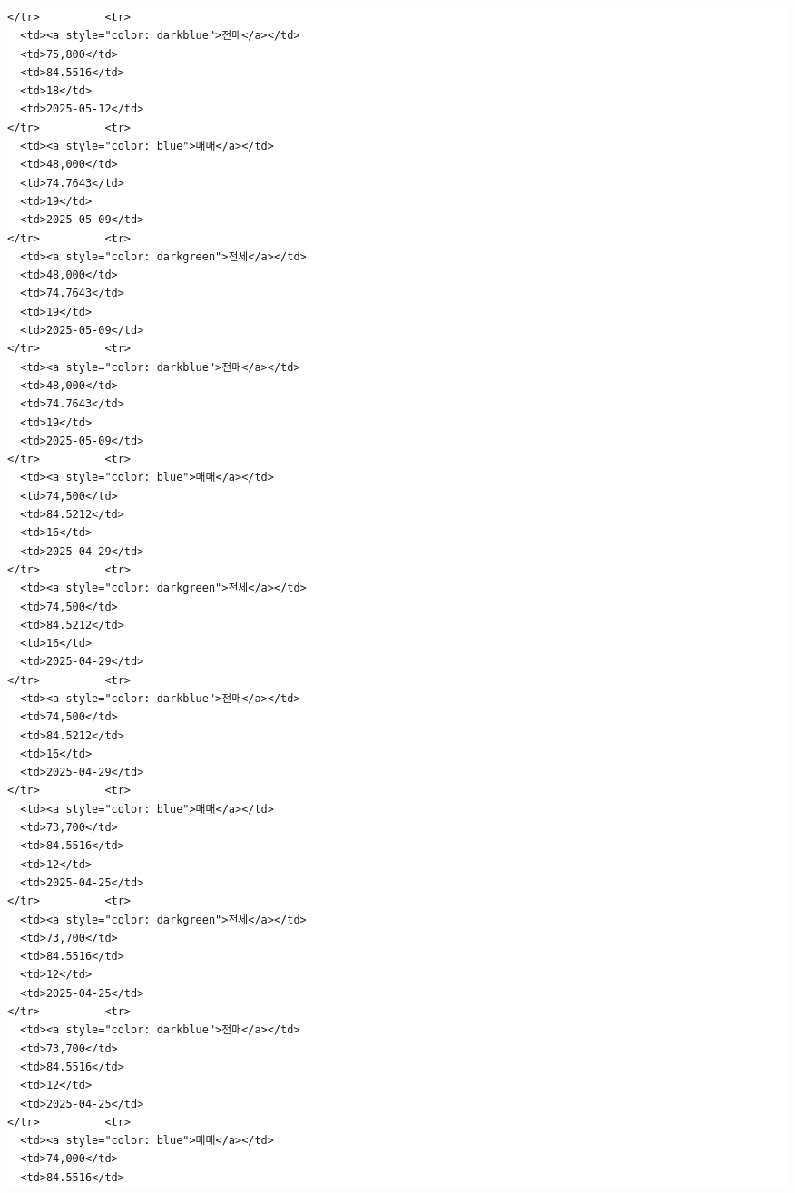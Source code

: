     </tr>          <tr>
      <td><a style="color: darkblue">전매</a></td>
      <td>75,800</td>
      <td>84.5516</td>
      <td>18</td>
      <td>2025-05-12</td>
    </tr>          <tr>
      <td><a style="color: blue">매매</a></td>
      <td>48,000</td>
      <td>74.7643</td>
      <td>19</td>
      <td>2025-05-09</td>
    </tr>          <tr>
      <td><a style="color: darkgreen">전세</a></td>
      <td>48,000</td>
      <td>74.7643</td>
      <td>19</td>
      <td>2025-05-09</td>
    </tr>          <tr>
      <td><a style="color: darkblue">전매</a></td>
      <td>48,000</td>
      <td>74.7643</td>
      <td>19</td>
      <td>2025-05-09</td>
    </tr>          <tr>
      <td><a style="color: blue">매매</a></td>
      <td>74,500</td>
      <td>84.5212</td>
      <td>16</td>
      <td>2025-04-29</td>
    </tr>          <tr>
      <td><a style="color: darkgreen">전세</a></td>
      <td>74,500</td>
      <td>84.5212</td>
      <td>16</td>
      <td>2025-04-29</td>
    </tr>          <tr>
      <td><a style="color: darkblue">전매</a></td>
      <td>74,500</td>
      <td>84.5212</td>
      <td>16</td>
      <td>2025-04-29</td>
    </tr>          <tr>
      <td><a style="color: blue">매매</a></td>
      <td>73,700</td>
      <td>84.5516</td>
      <td>12</td>
      <td>2025-04-25</td>
    </tr>          <tr>
      <td><a style="color: darkgreen">전세</a></td>
      <td>73,700</td>
      <td>84.5516</td>
      <td>12</td>
      <td>2025-04-25</td>
    </tr>          <tr>
      <td><a style="color: darkblue">전매</a></td>
      <td>73,700</td>
      <td>84.5516</td>
      <td>12</td>
      <td>2025-04-25</td>
    </tr>          <tr>
      <td><a style="color: blue">매매</a></td>
      <td>74,000</td>
      <td>84.5516</td>